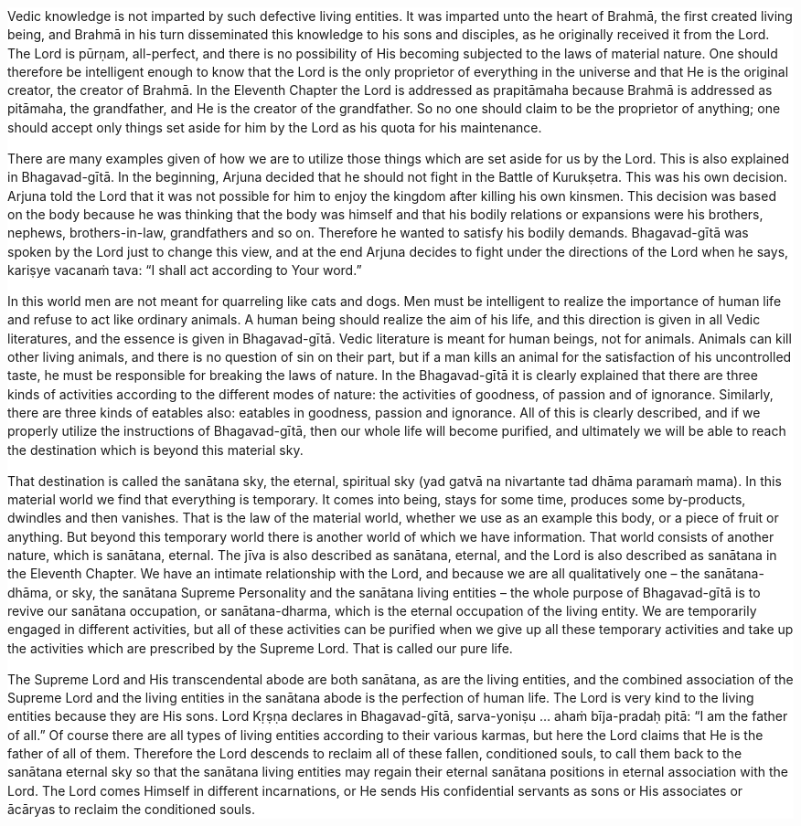 Vedic knowledge is not imparted by such defective living entities. It was imparted unto the heart of Brahmā, the first created living being, and Brahmā in his turn disseminated this knowledge to his sons and disciples, as he originally received it from the Lord. The Lord is pūrṇam, all-perfect, and there is no possibility of His becoming subjected to the laws of material nature. One should therefore be intelligent enough to know that the Lord is the only proprietor of everything in the universe and that He is the original creator, the creator of Brahmā. In the Eleventh Chapter the Lord is addressed as prapitāmaha because Brahmā is addressed as pitāmaha, the grandfather, and He is the creator of the grandfather. So no one should claim to be the proprietor of anything; one should accept only things set aside for him by the Lord as his quota for his maintenance.

There are many examples given of how we are to utilize those things which are set aside for us by the Lord. This is also explained in Bhagavad-gītā. In the beginning, Arjuna decided that he should not fight in the Battle of Kurukṣetra. This was his own decision. Arjuna told the Lord that it was not possible for him to enjoy the kingdom after killing his own kinsmen. This decision was based on the body because he was thinking that the body was himself and that his bodily relations or expansions were his brothers, nephews, brothers-in-law, grandfathers and so on. Therefore he wanted to satisfy his bodily demands. Bhagavad-gītā was spoken by the Lord just to change this view, and at the end Arjuna decides to fight under the directions of the Lord when he says, kariṣye vacanaṁ tava: “I shall act according to Your word.”

In this world men are not meant for quarreling like cats and dogs. Men must be intelligent to realize the importance of human life and refuse to act like ordinary animals. A human being should realize the aim of his life, and this direction is given in all Vedic literatures, and the essence is given in Bhagavad-gītā. Vedic literature is meant for human beings, not for animals. Animals can kill other living animals, and there is no question of sin on their part, but if a man kills an animal for the satisfaction of his uncontrolled taste, he must be responsible for breaking the laws of nature. In the Bhagavad-gītā it is clearly explained that there are three kinds of activities according to the different modes of nature: the activities of goodness, of passion and of ignorance. Similarly, there are three kinds of eatables also: eatables in goodness, passion and ignorance. All of this is clearly described, and if we properly utilize the instructions of Bhagavad-gītā, then our whole life will become purified, and ultimately we will be able to reach the destination which is beyond this material sky.

That destination is called the sanātana sky, the eternal, spiritual sky (yad gatvā na nivartante tad dhāma paramaṁ mama). In this material world we find that everything is temporary. It comes into being, stays for some time, produces some by-products, dwindles and then vanishes. That is the law of the material world, whether we use as an example this body, or a piece of fruit or anything. But beyond this temporary world there is another world of which we have information. That world consists of another nature, which is sanātana, eternal. The jīva is also described as sanātana, eternal, and the Lord is also described as sanātana in the Eleventh Chapter. We have an intimate relationship with the Lord, and because we are all qualitatively one – the sanātana-dhāma, or sky, the sanātana Supreme Personality and the sanātana living entities – the whole purpose of Bhagavad-gītā is to revive our sanātana occupation, or sanātana-dharma, which is the eternal occupation of the living entity. We are temporarily engaged in different activities, but all of these activities can be purified when we give up all these temporary activities and take up the activities which are prescribed by the Supreme Lord. That is called our pure life.

The Supreme Lord and His transcendental abode are both sanātana, as are the living entities, and the combined association of the Supreme Lord and the living entities in the sanātana abode is the perfection of human life. The Lord is very kind to the living entities because they are His sons. Lord Kṛṣṇa declares in Bhagavad-gītā, sarva-yoniṣu … ahaṁ bīja-pradaḥ pitā: “I am the father of all.” Of course there are all types of living entities according to their various karmas, but here the Lord claims that He is the father of all of them. Therefore the Lord descends to reclaim all of these fallen, conditioned souls, to call them back to the sanātana eternal sky so that the sanātana living entities may regain their eternal sanātana positions in eternal association with the Lord. The Lord comes Himself in different incarnations, or He sends His confidential servants as sons or His associates or ācāryas to reclaim the conditioned souls.
